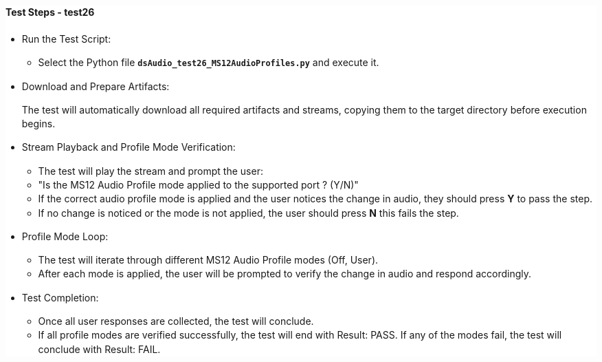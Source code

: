 #### Test Steps - test26

- Run the Test Script:

  - Select the Python file **`dsAudio_test26_MS12AudioProfiles.py`** and execute it.

- Download and Prepare Artifacts:

  The test will automatically download all required artifacts and streams, copying them to the target directory before execution begins.

- Stream Playback and Profile Mode Verification:

  - The test will play the stream and prompt the user:
  - "Is the MS12 Audio Profile mode applied to the supported port ? (Y/N)"
  - If the correct audio profile mode is applied and the user notices the change in audio, they should press **Y** to pass the step.
  - If no change is noticed or the mode is not applied, the user should press **N** this fails the step.

- Profile Mode Loop:

  - The test will iterate through different MS12 Audio Profile modes (Off, User).
  - After each mode is applied, the user will be prompted to verify the change in audio and respond accordingly.

- Test Completion:

  - Once all user responses are collected, the test will conclude.
  - If all profile modes are verified successfully, the test will end with Result: PASS. If any of the modes fail, the test will conclude with Result: FAIL.
